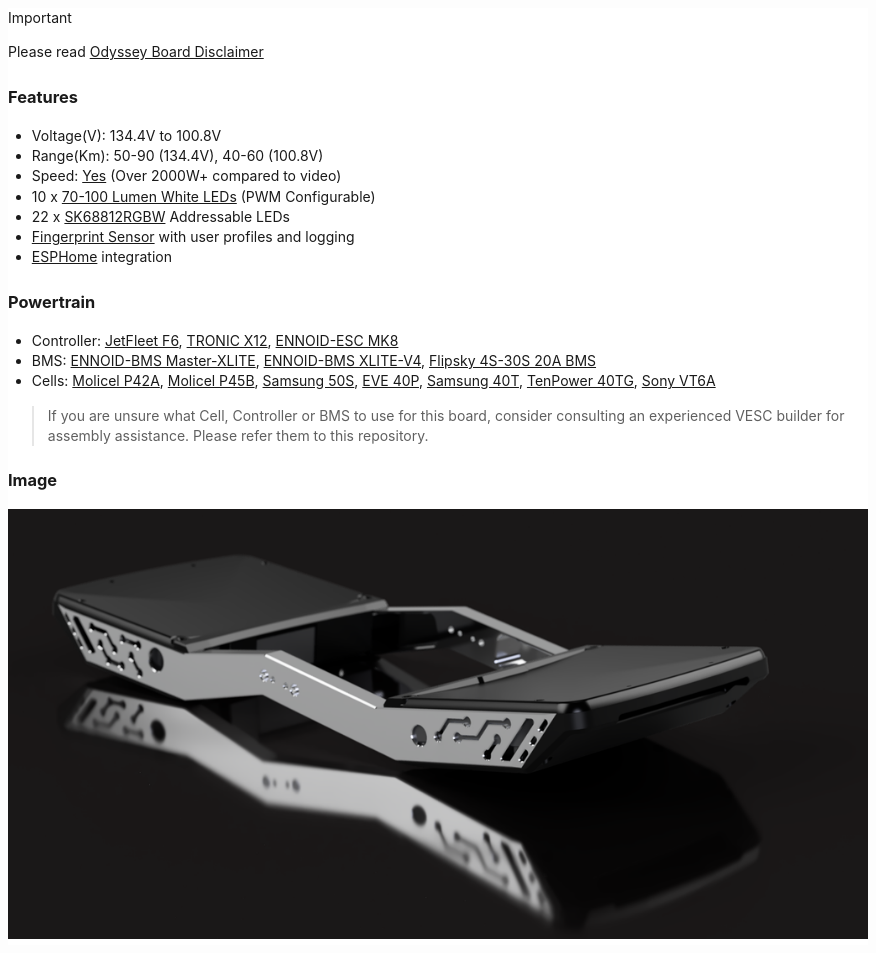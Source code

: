 > [!IMPORTANT]
> Please read [Odyssey Board Disclaimer](#odyssey-board-disclaimer)

### Features
- Voltage(V): 134.4V to 100.8V
- Range(Km): 50-90 (134.4V), 40-60 (100.8V)
- Speed: [Yes](https://www.youtube.com/watch?v=zXf44tSWhBQ) (Over 2000W+ compared to video)
- 10 x [70-100 Lumen White LEDs](https://www.lcsc.com/datasheet/lcsc_datasheet_2309141627_JNJ-OPTOELECTRONICS-JNJ-LTJH0111W60-26mil-8000-9000K_C7500127.pdf) (PWM Configurable)
- 22 x [SK68812RGBW](https://cdn-shop.adafruit.com/product-files/2757/p2757_SK6812RGBW_REV01.pdf) Addressable LEDs
- [Fingerprint Sensor](https://cdn.shopify.com/s/files/1/0176/3274/files/104474-datasheet.pdf?v=1650622001) with user profiles and logging
- [ESPHome](https://esphome.io/) integration

### Powertrain 
- Controller: [JetFleet F6](https://www.jetfleet.store/product/15108255/controller-jetfleet-f6), [TRONIC X12](https://tronicsystems.com/products/x12-bareboard-no-enclosure), [ENNOID-ESC MK8](https://www.ennoid.me/esc/150v-esc)
- BMS: [ENNOID-BMS Master-XLITE](https://www.ennoid.me/bms/master-xlite), [ENNOID-BMS XLITE-V4](https://www.ennoid.me/bms/xlite-v4), [Flipsky 4S-30S 20A BMS](https://flipsky.net/collections/bms/products/flipsky-4s-30s-20a-bms-protection-board-hardware-ternary-polymer-lithium-battery-only-charge-bms-board-for-onewheel-ebike-eskateboard-euc)
- Cells: [Molicel P42A](https://www.molicel.com/wp-content/uploads/INR21700P42A-V4-80092.pdf), [Molicel P45B](https://www.molicel.com/wp-content/uploads/INR21700P45B_1.2_Product-Data-Sheet-of-INR-21700-P45B-80109.pdf), [Samsung 50S](https://www.dnkpower.com/wp-content/uploads/2022/07/SAMSUNG-INR21700-50S-Cell-Specification.pdf), [EVE 40P](https://www.rcscomponents.kiev.ua/datasheets/INR21700_40P.pdf?srsltid=AfmBOor8f9CQmFkExNRTm6Mq1A_Q03pWzBJgzzz9d33UfN2aQRMcYi1Q), [Samsung 40T](https://www.dnkpower.com/wp-content/uploads/2019/02/SAMSUNG-INR21700-40T-Datasheet.pdf), [TenPower 40TG](https://www.tenpowercell.com/wp-content/uploads/2022/12/TP-INR21700-40TG-Product-Datasheet-v1.4.1.pdf), [Sony VT6A](https://www.imrbatteries.com/content/murata_us21700vtc6a.pdf)
> If you are unsure what Cell, Controller or BMS to use for this board, consider consulting an experienced VESC builder for assembly assistance. Please refer them to this repository.

### Image
<p align="Center">
  <img src="./resources/Render/Odyssey.png" alt="Odyssey Frame" />
</p>
